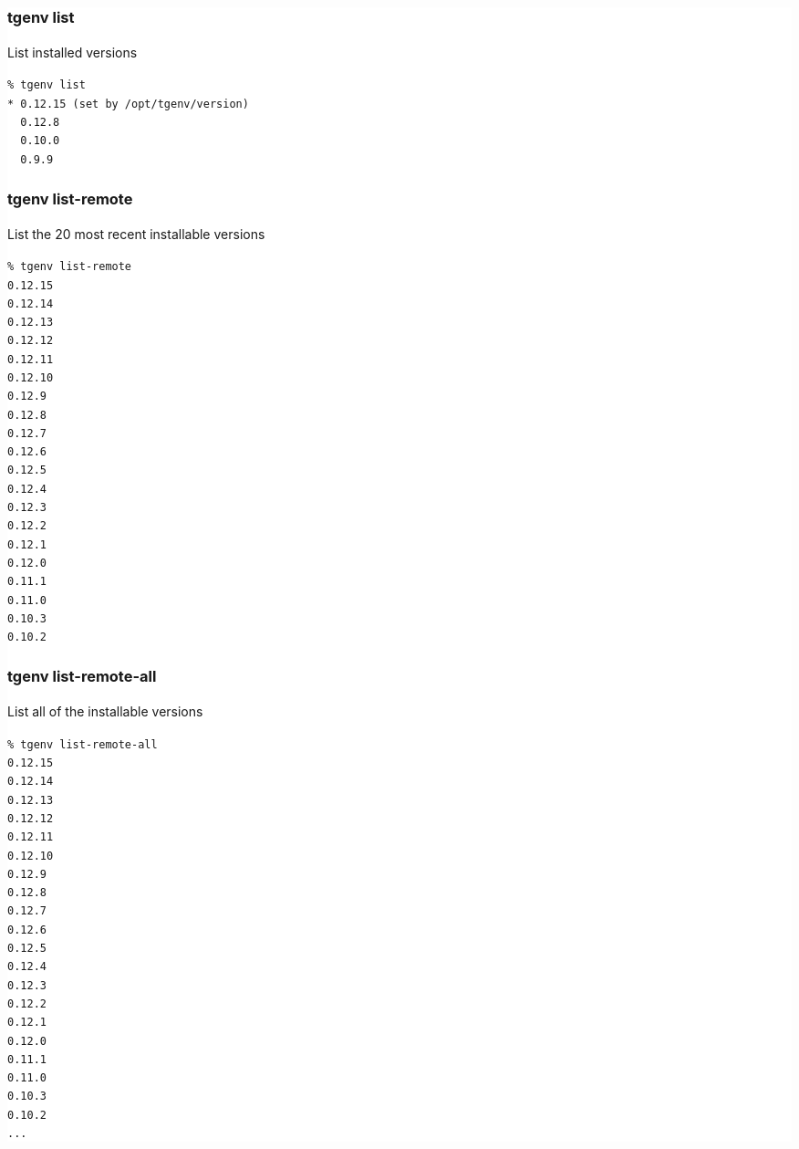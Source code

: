 ### tgenv list
List installed versions

```console
% tgenv list
* 0.12.15 (set by /opt/tgenv/version)
  0.12.8
  0.10.0
  0.9.9
```

### tgenv list-remote
List the 20 most recent installable versions

```console
% tgenv list-remote
0.12.15
0.12.14
0.12.13
0.12.12
0.12.11
0.12.10
0.12.9
0.12.8
0.12.7
0.12.6
0.12.5
0.12.4
0.12.3
0.12.2
0.12.1
0.12.0
0.11.1
0.11.0
0.10.3
0.10.2
```

### tgenv list-remote-all
List all of the installable versions

```console
% tgenv list-remote-all
0.12.15
0.12.14
0.12.13
0.12.12
0.12.11
0.12.10
0.12.9
0.12.8
0.12.7
0.12.6
0.12.5
0.12.4
0.12.3
0.12.2
0.12.1
0.12.0
0.11.1
0.11.0
0.10.3
0.10.2
...
```